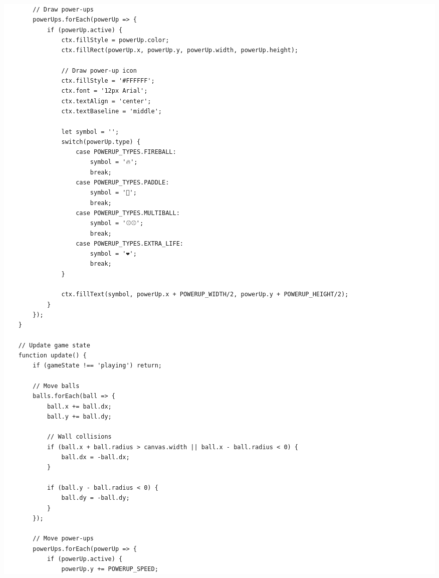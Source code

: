             // Draw power-ups
            powerUps.forEach(powerUp => {
                if (powerUp.active) {
                    ctx.fillStyle = powerUp.color;
                    ctx.fillRect(powerUp.x, powerUp.y, powerUp.width, powerUp.height);
                    
                    // Draw power-up icon
                    ctx.fillStyle = '#FFFFFF';
                    ctx.font = '12px Arial';
                    ctx.textAlign = 'center';
                    ctx.textBaseline = 'middle';
                    
                    let symbol = '';
                    switch(powerUp.type) {
                        case POWERUP_TYPES.FIREBALL:
                            symbol = '🔥';
                            break;
                        case POWERUP_TYPES.PADDLE:
                            symbol = '📏';
                            break;
                        case POWERUP_TYPES.MULTIBALL:
                            symbol = '⚾⚾';
                            break;
                        case POWERUP_TYPES.EXTRA_LIFE:
                            symbol = '❤️';
                            break;
                    }
                    
                    ctx.fillText(symbol, powerUp.x + POWERUP_WIDTH/2, powerUp.y + POWERUP_HEIGHT/2);
                }
            });
        }

        // Update game state
        function update() {
            if (gameState !== 'playing') return;

            // Move balls
            balls.forEach(ball => {
                ball.x += ball.dx;
                ball.y += ball.dy;

                // Wall collisions
                if (ball.x + ball.radius > canvas.width || ball.x - ball.radius < 0) {
                    ball.dx = -ball.dx;
                }

                if (ball.y - ball.radius < 0) {
                    ball.dy = -ball.dy;
                }
            });

            // Move power-ups
            powerUps.forEach(powerUp => {
                if (powerUp.active) {
                    powerUp.y += POWERUP_SPEED;
                    
